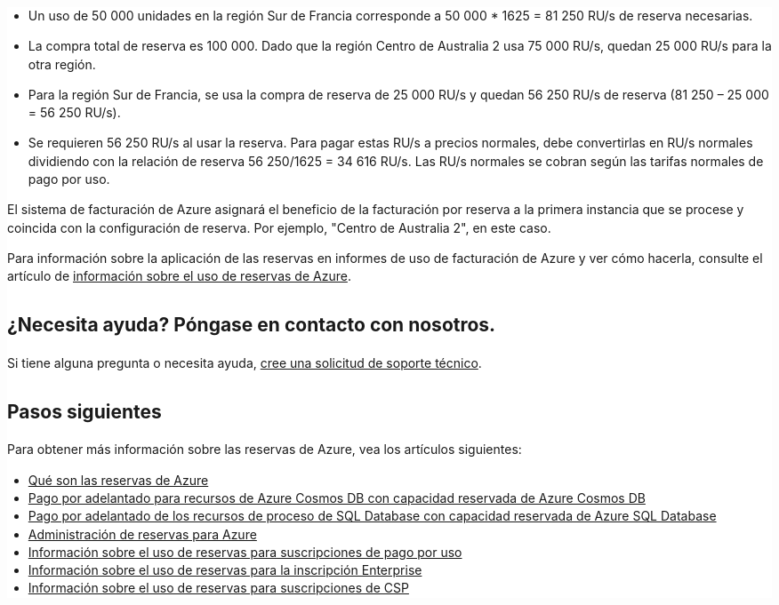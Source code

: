 * Un uso de 50 000 unidades en la región Sur de Francia corresponde a 50 000 * 1625 = 81 250 RU/s de reserva necesarias.

* La compra total de reserva es 100 000. Dado que la región Centro de Australia 2 usa 75 000 RU/s, quedan 25 000 RU/s para la otra región.

* Para la región Sur de Francia, se usa la compra de reserva de 25 000 RU/s y quedan 56 250 RU/s de reserva (81 250 – 25 000 = 56 250 RU/s).

* Se requieren 56 250 RU/s al usar la reserva. Para pagar estas RU/s a precios normales, debe convertirlas en RU/s normales dividiendo con la relación de reserva 56 250/1625 = 34 616 RU/s. Las RU/s normales se cobran según las tarifas normales de pago por uso.

El sistema de facturación de Azure asignará el beneficio de la facturación por reserva a la primera instancia que se procese y coincida con la configuración de reserva. Por ejemplo, "Centro de Australia 2", en este caso.

Para información sobre la aplicación de las reservas en informes de uso de facturación de Azure y ver cómo hacerla, consulte el artículo de [información sobre el uso de reservas de Azure](understand-reserved-instance-usage-ea.md).

## <a name="need-help-contact-us"></a>¿Necesita ayuda? Póngase en contacto con nosotros.

Si tiene alguna pregunta o necesita ayuda, [cree una solicitud de soporte técnico](https://go.microsoft.com/fwlink/?linkid=2083458).

## <a name="next-steps"></a>Pasos siguientes

Para obtener más información sobre las reservas de Azure, vea los artículos siguientes:

* [Qué son las reservas de Azure](save-compute-costs-reservations.md)  
* [Pago por adelantado para recursos de Azure Cosmos DB con capacidad reservada de Azure Cosmos DB](../../cosmos-db/cosmos-db-reserved-capacity.md)  
* [Pago por adelantado de los recursos de proceso de SQL Database con capacidad reservada de Azure SQL Database](../../azure-sql/database/reserved-capacity-overview.md)  
* [Administración de reservas para Azure](manage-reserved-vm-instance.md)  
* [Información sobre el uso de reservas para suscripciones de pago por uso](understand-reserved-instance-usage.md)  
* [Información sobre el uso de reservas para la inscripción Enterprise](understand-reserved-instance-usage-ea.md)
* [Información sobre el uso de reservas para suscripciones de CSP](/partner-center/azure-reservations)